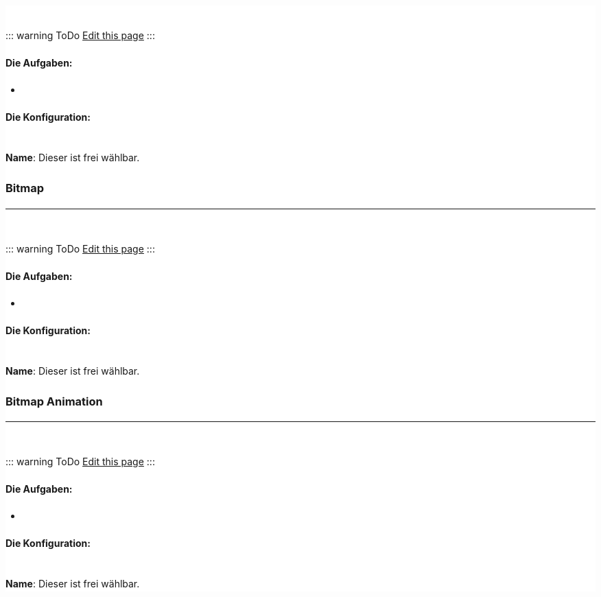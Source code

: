 ![]()

::: warning ToDo
[Edit this page](https://github.com/o0shojo0o/doc/edit/master/src/pixelit/tools.md)
:::

#### Die Aufgaben:

-

#### Die Konfiguration:

![]()  
**Name**: Dieser ist frei wählbar.

### Bitmap

---

![]()

::: warning ToDo
[Edit this page](https://github.com/o0shojo0o/doc/edit/master/src/pixelit/tools.md)
:::

#### Die Aufgaben:

-

#### Die Konfiguration:

![]()  
**Name**: Dieser ist frei wählbar.

### Bitmap Animation

---

![]()

::: warning ToDo
[Edit this page](https://github.com/o0shojo0o/doc/edit/master/src/pixelit/tools.md)
:::

#### Die Aufgaben:

-

#### Die Konfiguration:

![]()  
**Name**: Dieser ist frei wählbar.
